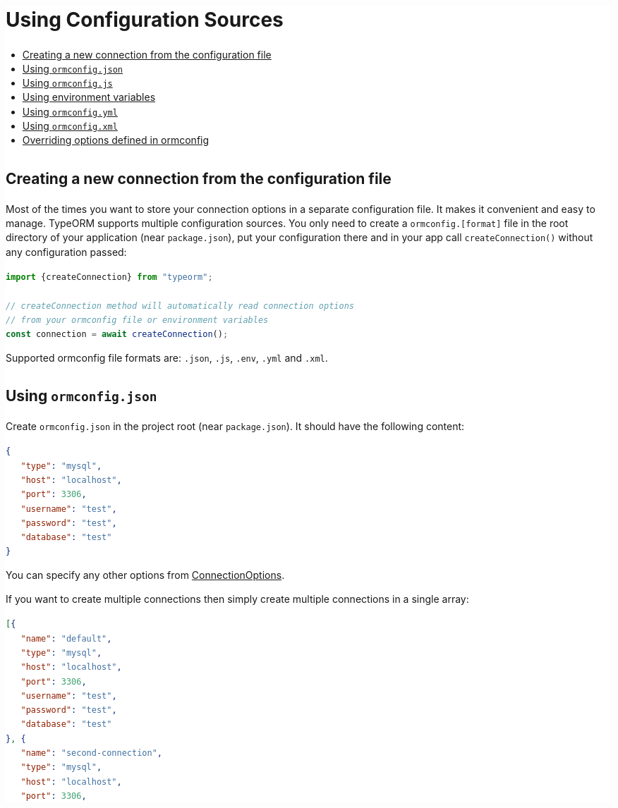 # Using Configuration Sources

  - [Creating a new connection from the configuration file](#creating-a-new-connection-from-the-configuration-file)
  - [Using `ormconfig.json`](#using-ormconfigjson)
  - [Using `ormconfig.js`](#using-ormconfigjs)
  - [Using environment variables](#using-environment-variables)
  - [Using `ormconfig.yml`](#using-ormconfigyml)
  - [Using `ormconfig.xml`](#using-ormconfigxml)
  - [Overriding options defined in ormconfig](#overriding-options-defined-in-ormconfig)

## Creating a new connection from the configuration file

Most of the times you want to store your connection options in a separate configuration file.
It makes it convenient and easy to manage.
TypeORM supports multiple configuration sources.
You only need to create a `ormconfig.[format]` file in the root directory of your application (near `package.json`),
put your configuration there and in your app call `createConnection()` without any configuration passed:

```typescript
import {createConnection} from "typeorm";

// createConnection method will automatically read connection options
// from your ormconfig file or environment variables
const connection = await createConnection();
```

Supported ormconfig file formats are: `.json`, `.js`, `.env`, `.yml` and `.xml`.

## Using `ormconfig.json`

Create `ormconfig.json` in the project root (near `package.json`). It should have the following content:

```json
{
   "type": "mysql",
   "host": "localhost",
   "port": 3306,
   "username": "test",
   "password": "test",
   "database": "test"
}
```

You can specify any other options from [ConnectionOptions](./connection-options.md).

If you want to create multiple connections then simply create multiple connections in a single array:

```json
[{
   "name": "default",
   "type": "mysql",
   "host": "localhost",
   "port": 3306,
   "username": "test",
   "password": "test",
   "database": "test"
}, {
   "name": "second-connection",
   "type": "mysql",
   "host": "localhost",
   "port": 3306,
```
